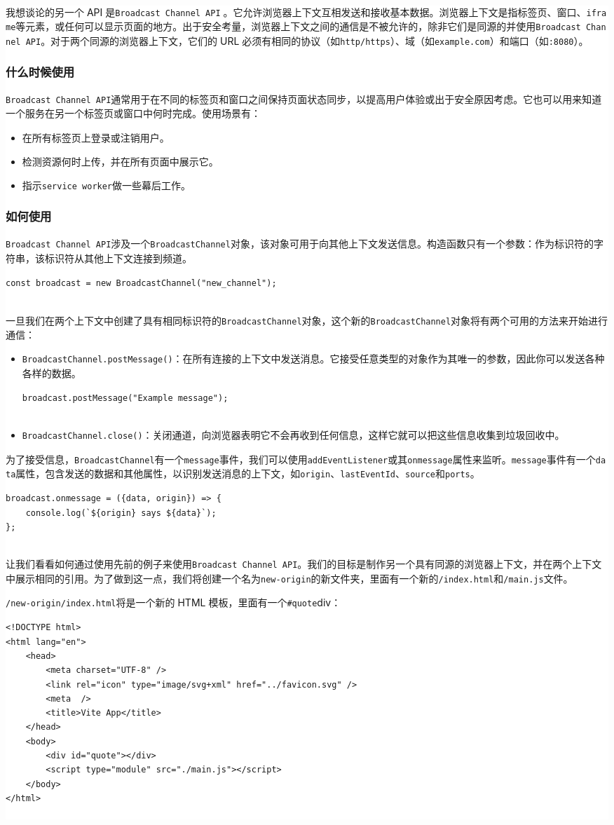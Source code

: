 我想谈论的另一个 API 是`Broadcast Channel API` 。它允许浏览器上下文互相发送和接收基本数据。浏览器上下文是指标签页、窗口、`iframe`等元素，或任何可以显示页面的地方。出于安全考量，浏览器上下文之间的通信是不被允许的，除非它们是同源的并使用`Broadcast Channel API`。对于两个同源的浏览器上下文，它们的 URL 必须有相同的协议（如`http/https`）、域（如`example.com`）和端口（如`:8080`）。

### 什么时候使用

`Broadcast Channel API`通常用于在不同的标签页和窗口之间保持页面状态同步，以提高用户体验或出于安全原因考虑。它也可以用来知道一个服务在另一个标签页或窗口中何时完成。使用场景有：

*   在所有标签页上登录或注销用户。
    
*   检测资源何时上传，并在所有页面中展示它。
    
*   指示`service worker`做一些幕后工作。
    

### 如何使用

`Broadcast Channel API`涉及一个`BroadcastChannel`对象，该对象可用于向其他上下文发送信息。构造函数只有一个参数：作为标识符的字符串，该标识符从其他上下文连接到频道。

```
const broadcast = new BroadcastChannel("new_channel");


```

一旦我们在两个上下文中创建了具有相同标识符的`BroadcastChannel`对象，这个新的`BroadcastChannel`对象将有两个可用的方法来开始进行通信：

*   `BroadcastChannel.postMessage()`：在所有连接的上下文中发送消息。它接受任意类型的对象作为其唯一的参数，因此你可以发送各种各样的数据。
    
    ```
    broadcast.postMessage("Example message");
    
    
    ```
    
*   `BroadcastChannel.close()`：关闭通道，向浏览器表明它不会再收到任何信息，这样它就可以把这些信息收集到垃圾回收中。
    

为了接受信息，`BroadcastChannel`有一个`message`事件，我们可以使用`addEventListener`或其`onmessage`属性来监听。`message`事件有一个`data`属性，包含发送的数据和其他属性，以识别发送消息的上下文，如`origin`、`lastEventId`、`source`和`ports`。

```
broadcast.onmessage = ({data, origin}) => {
    console.log(`${origin} says ${data}`);
};


```

让我们看看如何通过使用先前的例子来使用`Broadcast Channel API`。我们的目标是制作另一个具有同源的浏览器上下文，并在两个上下文中展示相同的引用。为了做到这一点，我们将创建一个名为`new-origin`的新文件夹，里面有一个新的`/index.html`和`/main.js`文件。

`/new-origin/index.html`将是一个新的 HTML 模板，里面有一个`#quote`div：

```
<!DOCTYPE html>
<html lang="en">
    <head>
        <meta charset="UTF-8" />
        <link rel="icon" type="image/svg+xml" href="../favicon.svg" />
        <meta  />
        <title>Vite App</title>
    </head>
    <body>
        <div id="quote"></div>
        <script type="module" src="./main.js"></script>
    </body>
</html>


```
